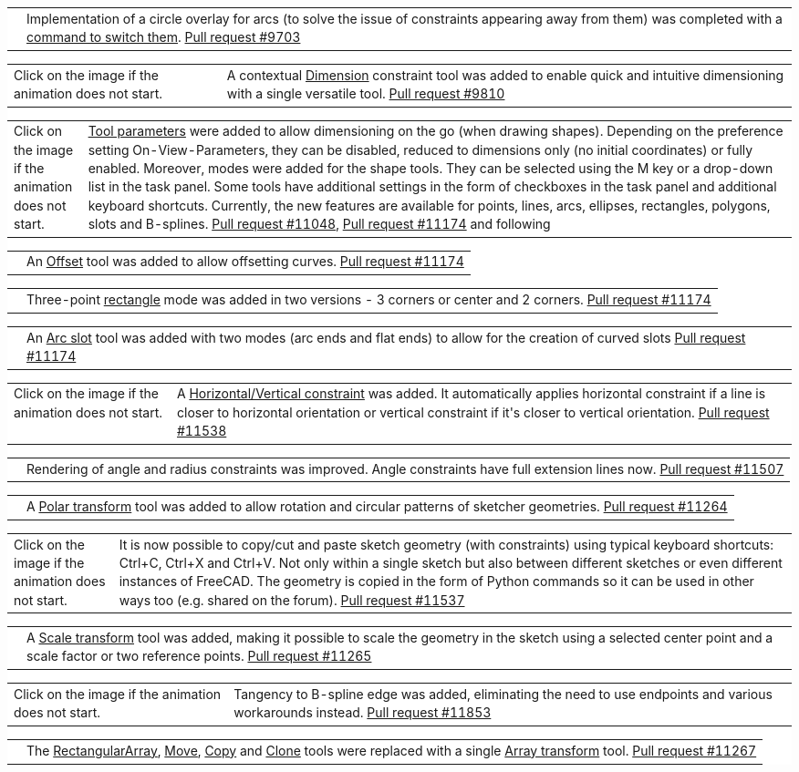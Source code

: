 |  |  |
| --- | --- |
|  | Implementation of a circle overlay for arcs (to solve the issue of constraints appearing away from them) was completed with a [command to switch them](/Sketcher_ArcOverlay "Sketcher ArcOverlay"). [Pull request #9703](https://github.com/FreeCAD/FreeCAD/pull/9703) |

|  |  |
| --- | --- |
| Click on the image if the animation does not start. | A contextual [Dimension](/Sketcher_Dimension "Sketcher Dimension") constraint tool was added to enable quick and intuitive dimensioning with a single versatile tool. [Pull request #9810](https://github.com/FreeCAD/FreeCAD/pull/9810) |

|  |  |
| --- | --- |
| Click on the image if the animation does not start. | [Tool parameters](/Sketcher_Workbench#On-View-Parameters "Sketcher Workbench") were added to allow dimensioning on the go (when drawing shapes). Depending on the preference setting On-View-Parameters, they can be disabled, reduced to dimensions only (no initial coordinates) or fully enabled. Moreover, modes were added for the shape tools. They can be selected using the M key or a drop-down list in the task panel. Some tools have additional settings in the form of checkboxes in the task panel and additional keyboard shortcuts. Currently, the new features are available for points, lines, arcs, ellipses, rectangles, polygons, slots and B-splines. [Pull request #11048](https://github.com/FreeCAD/FreeCAD/pull/11048), [Pull request #11174](https://github.com/FreeCAD/FreeCAD/pull/11174) and following |

|  |  |
| --- | --- |
|  | An [Offset](/Sketcher_Offset "Sketcher Offset") tool was added to allow offsetting curves. [Pull request #11174](https://github.com/FreeCAD/FreeCAD/pull/11174) |

|  |  |
| --- | --- |
|  | Three-point [rectangle](/Sketcher_CompCreateRectangles "Sketcher CompCreateRectangles") mode was added in two versions - 3 corners or center and 2 corners. [Pull request #11174](https://github.com/FreeCAD/FreeCAD/pull/11174) |

|  |  |
| --- | --- |
|  | An [Arc slot](/Sketcher_CreateArcSlot "Sketcher CreateArcSlot") tool was added with two modes (arc ends and flat ends) to allow for the creation of curved slots [Pull request #11174](https://github.com/FreeCAD/FreeCAD/pull/11174) |

|  |  |
| --- | --- |
| Click on the image if the animation does not start. | A [Horizontal/Vertical constraint](/Sketcher_ConstrainHorVer "Sketcher ConstrainHorVer") was added. It automatically applies horizontal constraint if a line is closer to horizontal orientation or vertical constraint if it's closer to vertical orientation. [Pull request #11538](https://github.com/FreeCAD/FreeCAD/pull/11538) |

|  |  |
| --- | --- |
|  | Rendering of angle and radius constraints was improved. Angle constraints have full extension lines now. [Pull request #11507](https://github.com/FreeCAD/FreeCAD/pull/11507) |

|  |  |
| --- | --- |
|  | A [Polar transform](/Sketcher_Rotate "Sketcher Rotate") tool was added to allow rotation and circular patterns of sketcher geometries. [Pull request #11264](https://github.com/FreeCAD/FreeCAD/pull/11264) |

|  |  |
| --- | --- |
| Click on the image if the animation does not start. | It is now possible to copy/cut and paste sketch geometry (with constraints) using typical keyboard shortcuts: Ctrl+C, Ctrl+X and Ctrl+V. Not only within a single sketch but also between different sketches or even different instances of FreeCAD. The geometry is copied in the form of Python commands so it can be used in other ways too (e.g. shared on the forum). [Pull request #11537](https://github.com/FreeCAD/FreeCAD/pull/11537) |

|  |  |
| --- | --- |
|  | A [Scale transform](/Sketcher_Scale "Sketcher Scale") tool was added, making it possible to scale the geometry in the sketch using a selected center point and a scale factor or two reference points. [Pull request #11265](https://github.com/FreeCAD/FreeCAD/pull/11265) |

|  |  |
| --- | --- |
| Click on the image if the animation does not start. | Tangency to B-spline edge was added, eliminating the need to use endpoints and various workarounds instead. [Pull request #11853](https://github.com/FreeCAD/FreeCAD/pull/11853) |

|  |  |
| --- | --- |
|  | The [RectangularArray](/Sketcher_RectangularArray "Sketcher RectangularArray"), [Move](/Sketcher_Move "Sketcher Move"), [Copy](/Sketcher_Copy "Sketcher Copy") and [Clone](/Sketcher_Clone "Sketcher Clone") tools were replaced with a single [Array transform](/Sketcher_Translate "Sketcher Translate") tool. [Pull request #11267](https://github.com/FreeCAD/FreeCAD/pull/11267) |
